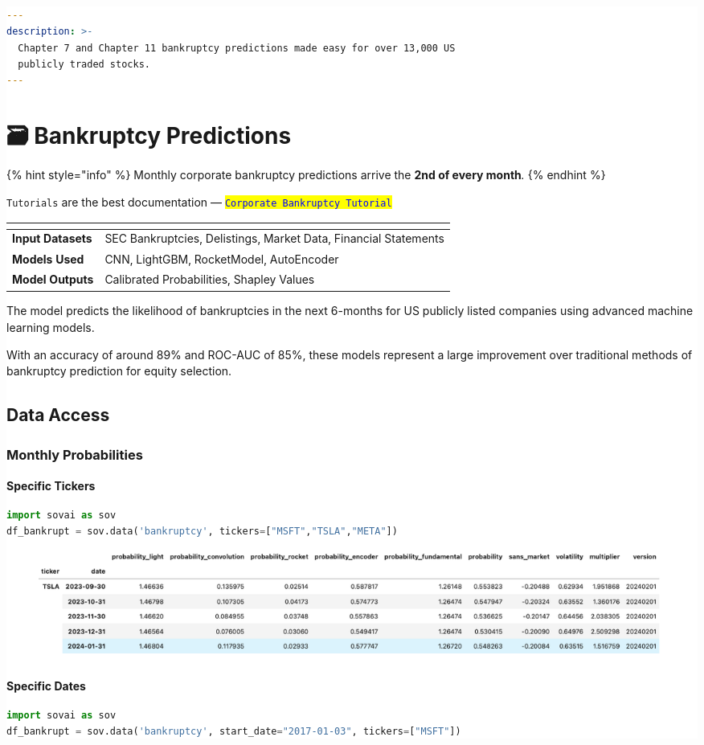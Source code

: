 ```yaml
---
description: >-
  Chapter 7 and Chapter 11 bankruptcy predictions made easy for over 13,000 US
  publicly traded stocks.
---
```


# 🗃️ Bankruptcy Predictions

{% hint style="info" %}
Monthly corporate bankruptcy predictions arrive the **2nd of every month**_._
{% endhint %}

`Tutorials` are the best documentation — <mark style="color:blue;">`Corporate Bankruptcy Tutorial`</mark>

<table data-view="cards" data-full-width="false"><thead><tr><th></th><th></th></tr></thead><tbody><tr><td><strong>Input Datasets</strong></td><td>SEC Bankruptcies, Delistings, Market Data, Financial Statements</td></tr><tr><td><strong>Models Used</strong></td><td>CNN, LightGBM, RocketModel, AutoEncoder</td></tr><tr><td><strong>Model Outputs</strong></td><td>Calibrated Probabilities, Shapley Values</td></tr></tbody></table>

The model predicts the likelihood of bankruptcies in the next 6-months for US publicly listed companies using advanced machine learning models.

With an accuracy of around 89% and ROC-AUC of 85%, these models represent a large improvement over traditional methods of bankruptcy prediction for equity selection.

## Data Access

### **Monthly Probabilities**

**Specific Tickers**

```python
import sovai as sov
df_bankrupt = sov.data('bankruptcy', tickers=["MSFT","TSLA","META"])
```

<figure><img src="../../.gitbook/assets/image (4) (1) (1) (1) (1) (1) (1).png" alt=""><figcaption></figcaption></figure>

**Specific Dates**

```python
import sovai as sov
df_bankrupt = sov.data('bankruptcy', start_date="2017-01-03", tickers=["MSFT"])
```
